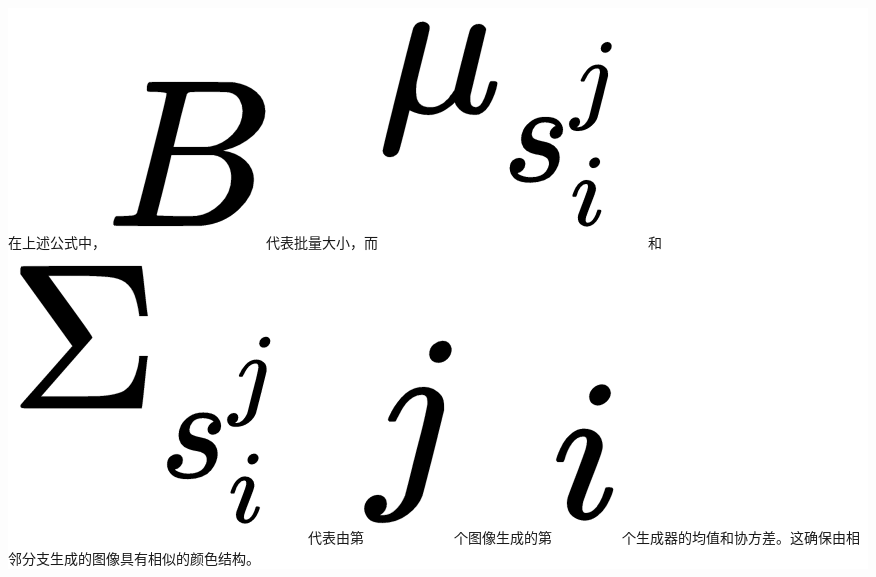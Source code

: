 在上述公式中，![](img/38e5f946-4502-4b72-b44c-931f0436ef6c.png)代表批量大小，而![](img/5bea8296-a644-474c-86e8-41508819fe46.png)和![](img/d76aef4f-8ff0-4d0d-8489-31b5077db110.png)代表由第![](img/5f6dd24c-3cd2-4375-8067-9fe9084b84f0.png)个图像生成的第![](img/abff9797-76f8-4e79-88e8-b77d97d73a58.png)个生成器的均值和协方差。这确保由相邻分支生成的图像具有相似的颜色结构。
